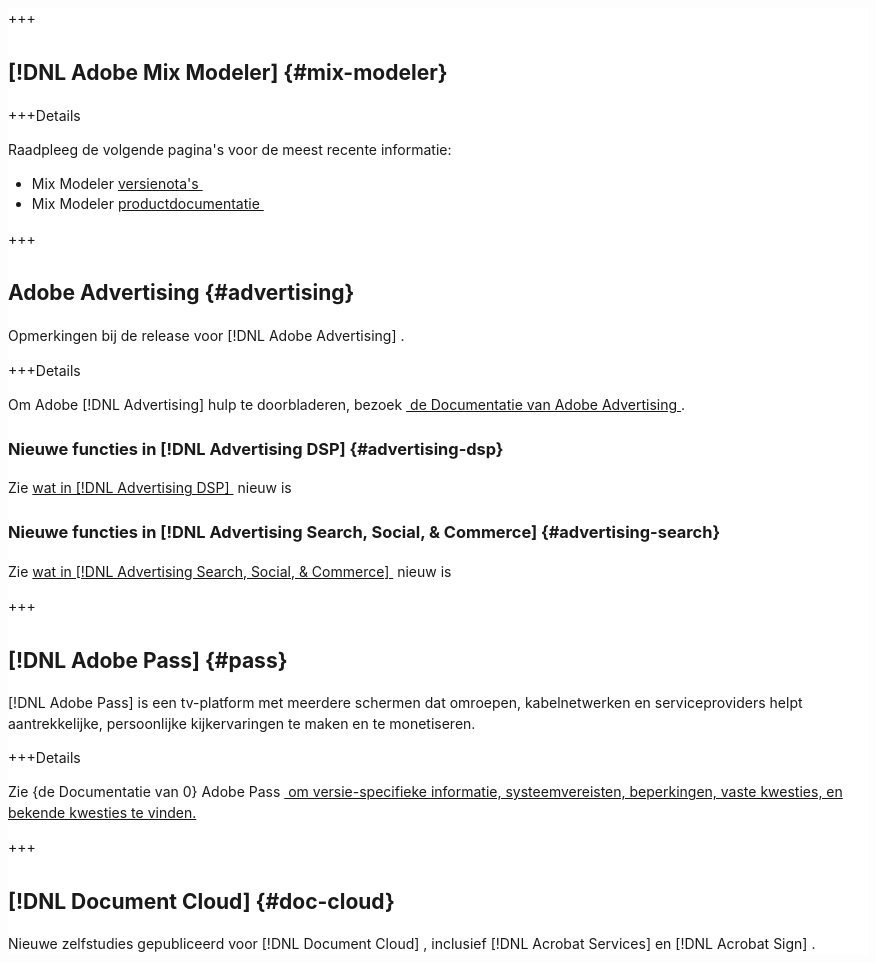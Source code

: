 +++

## [!DNL Adobe Mix Modeler] {#mix-modeler}

+++Details

Raadpleeg de volgende pagina&#39;s voor de meest recente informatie:

* Mix Modeler [&#x200B; versienota&#39;s &#x200B;](https://experienceleague.adobe.com/en/docs/mix-modeler/using/releases/latest)
* Mix Modeler [&#x200B; productdocumentatie &#x200B;](https://experienceleague.adobe.com/en/docs/mix-modeler)

+++

## Adobe Advertising {#advertising}

Opmerkingen bij de release voor [!DNL Adobe Advertising] .

+++Details

Om Adobe [!DNL Advertising] hulp te doorbladeren, bezoek [&#x200B; de Documentatie van Adobe Advertising &#x200B;](https://experienceleague.adobe.com/en/docs/advertising).

### Nieuwe functies in [!DNL Advertising DSP] {#advertising-dsp}

Zie [&#x200B; wat in  [!DNL Advertising DSP] &#x200B;](https://experienceleague.adobe.com/en/docs/advertising/dsp/home) nieuw is

### Nieuwe functies in [!DNL Advertising Search, Social, & Commerce] {#advertising-search}

Zie [&#x200B; wat in  [!DNL Advertising Search, Social, & Commerce] &#x200B;](https://experienceleague.adobe.com/nl/docs/advertising/search-social-commerce/home) nieuw is

+++

## [!DNL Adobe Pass] {#pass}

[!DNL Adobe Pass] is een tv-platform met meerdere schermen dat omroepen, kabelnetwerken en serviceproviders helpt aantrekkelijke, persoonlijke kijkervaringen te maken en te monetiseren.

+++Details

Zie {de Documentatie van 0} Adobe Pass [&#x200B; om versie-specifieke informatie, systeemvereisten, beperkingen, vaste kwesties, en bekende kwesties te vinden.](https://experienceleague.adobe.com/en/docs/pass)

+++

## [!DNL Document Cloud] {#doc-cloud}

Nieuwe zelfstudies gepubliceerd voor [!DNL Document Cloud] , inclusief [!DNL Acrobat Services] en [!DNL Acrobat Sign] .
